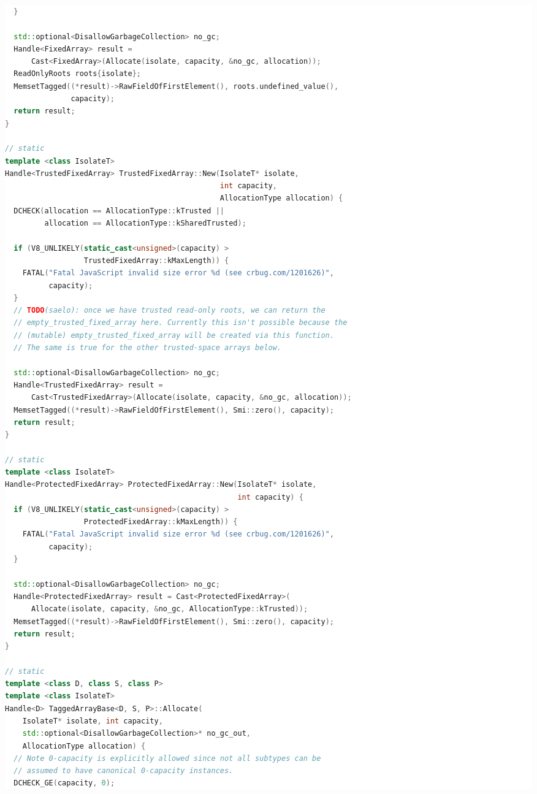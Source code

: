 ```cpp
  }

  std::optional<DisallowGarbageCollection> no_gc;
  Handle<FixedArray> result =
      Cast<FixedArray>(Allocate(isolate, capacity, &no_gc, allocation));
  ReadOnlyRoots roots{isolate};
  MemsetTagged((*result)->RawFieldOfFirstElement(), roots.undefined_value(),
               capacity);
  return result;
}

// static
template <class IsolateT>
Handle<TrustedFixedArray> TrustedFixedArray::New(IsolateT* isolate,
                                                 int capacity,
                                                 AllocationType allocation) {
  DCHECK(allocation == AllocationType::kTrusted ||
         allocation == AllocationType::kSharedTrusted);

  if (V8_UNLIKELY(static_cast<unsigned>(capacity) >
                  TrustedFixedArray::kMaxLength)) {
    FATAL("Fatal JavaScript invalid size error %d (see crbug.com/1201626)",
          capacity);
  }
  // TODO(saelo): once we have trusted read-only roots, we can return the
  // empty_trusted_fixed_array here. Currently this isn't possible because the
  // (mutable) empty_trusted_fixed_array will be created via this function.
  // The same is true for the other trusted-space arrays below.

  std::optional<DisallowGarbageCollection> no_gc;
  Handle<TrustedFixedArray> result =
      Cast<TrustedFixedArray>(Allocate(isolate, capacity, &no_gc, allocation));
  MemsetTagged((*result)->RawFieldOfFirstElement(), Smi::zero(), capacity);
  return result;
}

// static
template <class IsolateT>
Handle<ProtectedFixedArray> ProtectedFixedArray::New(IsolateT* isolate,
                                                     int capacity) {
  if (V8_UNLIKELY(static_cast<unsigned>(capacity) >
                  ProtectedFixedArray::kMaxLength)) {
    FATAL("Fatal JavaScript invalid size error %d (see crbug.com/1201626)",
          capacity);
  }

  std::optional<DisallowGarbageCollection> no_gc;
  Handle<ProtectedFixedArray> result = Cast<ProtectedFixedArray>(
      Allocate(isolate, capacity, &no_gc, AllocationType::kTrusted));
  MemsetTagged((*result)->RawFieldOfFirstElement(), Smi::zero(), capacity);
  return result;
}

// static
template <class D, class S, class P>
template <class IsolateT>
Handle<D> TaggedArrayBase<D, S, P>::Allocate(
    IsolateT* isolate, int capacity,
    std::optional<DisallowGarbageCollection>* no_gc_out,
    AllocationType allocation) {
  // Note 0-capacity is explicitly allowed since not all subtypes can be
  // assumed to have canonical 0-capacity instances.
  DCHECK_GE(capacity, 0);
```